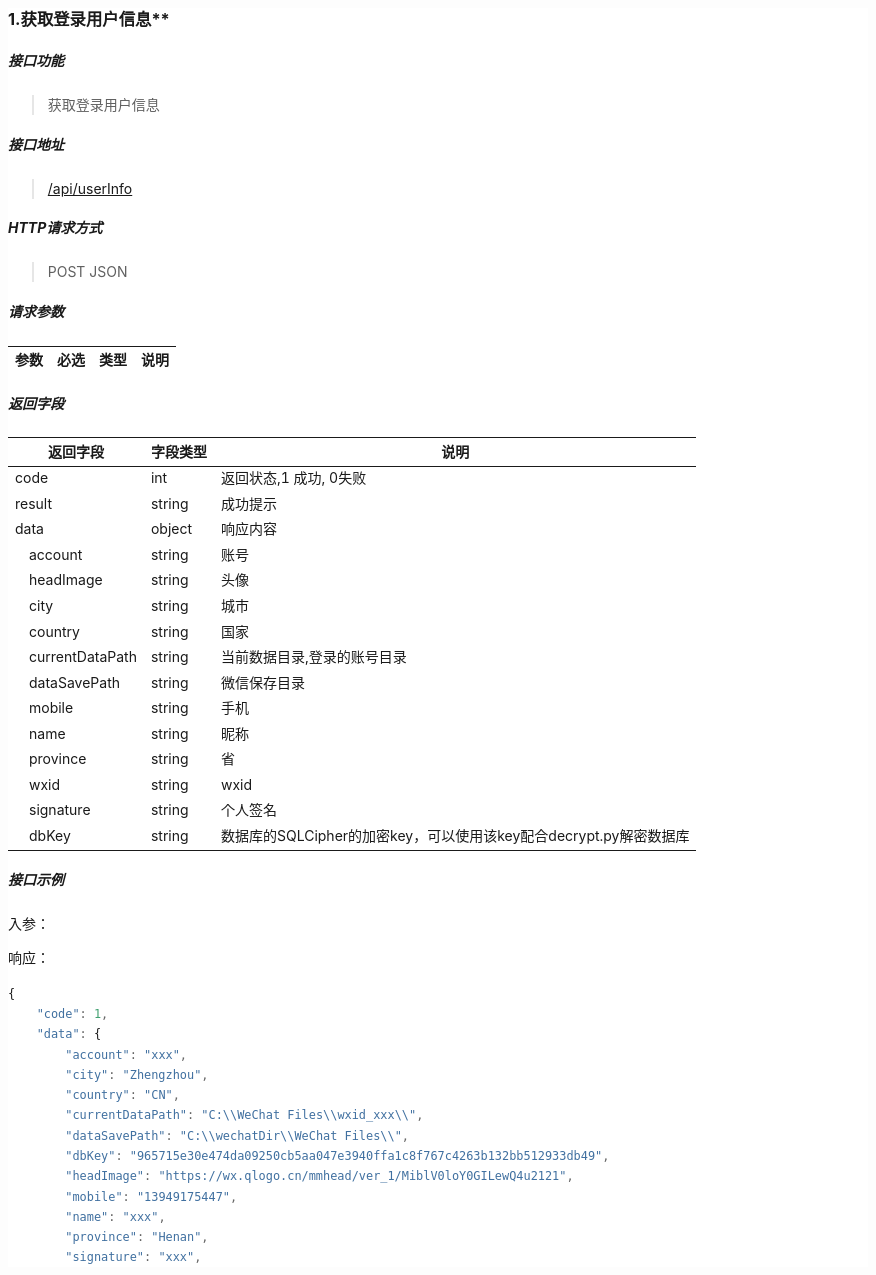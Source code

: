 ### 1.获取登录用户信息**
##### 接口功能
> 获取登录用户信息

##### 接口地址
> [/api/userInfo](/api/userInfo)

##### HTTP请求方式
> POST  JSON

##### 请求参数
|参数|必选|类型|说明|
|---|---|---|---|


##### 返回字段
|返回字段|字段类型|说明                              |
|---|---|---|
|code|int|返回状态,1 成功, 0失败|
|result|string|成功提示|
|data|object|响应内容|
|&#8194;&#8194;account|string|账号|
|&#8194;&#8194;headImage|string|头像|
|&#8194;&#8194;city|string|城市|
|&#8194;&#8194;country|string|国家|
|&#8194;&#8194;currentDataPath|string|当前数据目录,登录的账号目录|
|&#8194;&#8194;dataSavePath|string|微信保存目录|
|&#8194;&#8194;mobile|string|手机|
|&#8194;&#8194;name|string|昵称|
|&#8194;&#8194;province|string|省|
|&#8194;&#8194;wxid|string|wxid|
|&#8194;&#8194;signature|string|个人签名|
|&#8194;&#8194;dbKey|string|数据库的SQLCipher的加密key，可以使用该key配合decrypt.py解密数据库

##### 接口示例
入参：
``` javascript
```
响应：
``` javascript
{
    "code": 1,
    "data": {
        "account": "xxx",
        "city": "Zhengzhou",
        "country": "CN",
        "currentDataPath": "C:\\WeChat Files\\wxid_xxx\\",
        "dataSavePath": "C:\\wechatDir\\WeChat Files\\",
        "dbKey": "965715e30e474da09250cb5aa047e3940ffa1c8f767c4263b132bb512933db49",
        "headImage": "https://wx.qlogo.cn/mmhead/ver_1/MiblV0loY0GILewQ4u2121",
        "mobile": "13949175447",
        "name": "xxx",
        "province": "Henan",
        "signature": "xxx",
```